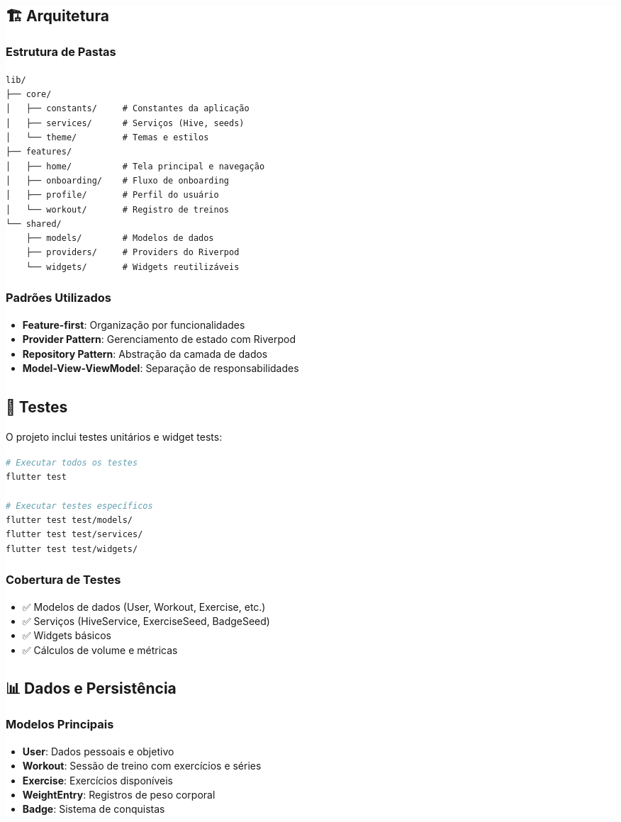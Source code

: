 ## 🏗️ Arquitetura

### Estrutura de Pastas
```
lib/
├── core/
│   ├── constants/     # Constantes da aplicação
│   ├── services/      # Serviços (Hive, seeds)
│   └── theme/         # Temas e estilos
├── features/
│   ├── home/          # Tela principal e navegação
│   ├── onboarding/    # Fluxo de onboarding
│   ├── profile/       # Perfil do usuário
│   └── workout/       # Registro de treinos
└── shared/
    ├── models/        # Modelos de dados
    ├── providers/     # Providers do Riverpod
    └── widgets/       # Widgets reutilizáveis
```

### Padrões Utilizados
- **Feature-first**: Organização por funcionalidades
- **Provider Pattern**: Gerenciamento de estado com Riverpod
- **Repository Pattern**: Abstração da camada de dados
- **Model-View-ViewModel**: Separação de responsabilidades

## 🧪 Testes

O projeto inclui testes unitários e widget tests:

```bash
# Executar todos os testes
flutter test

# Executar testes específicos
flutter test test/models/
flutter test test/services/
flutter test test/widgets/
```

### Cobertura de Testes
- ✅ Modelos de dados (User, Workout, Exercise, etc.)
- ✅ Serviços (HiveService, ExerciseSeed, BadgeSeed)
- ✅ Widgets básicos
- ✅ Cálculos de volume e métricas

## 📊 Dados e Persistência

### Modelos Principais
- **User**: Dados pessoais e objetivo
- **Workout**: Sessão de treino com exercícios e séries
- **Exercise**: Exercícios disponíveis
- **WeightEntry**: Registros de peso corporal
- **Badge**: Sistema de conquistas

